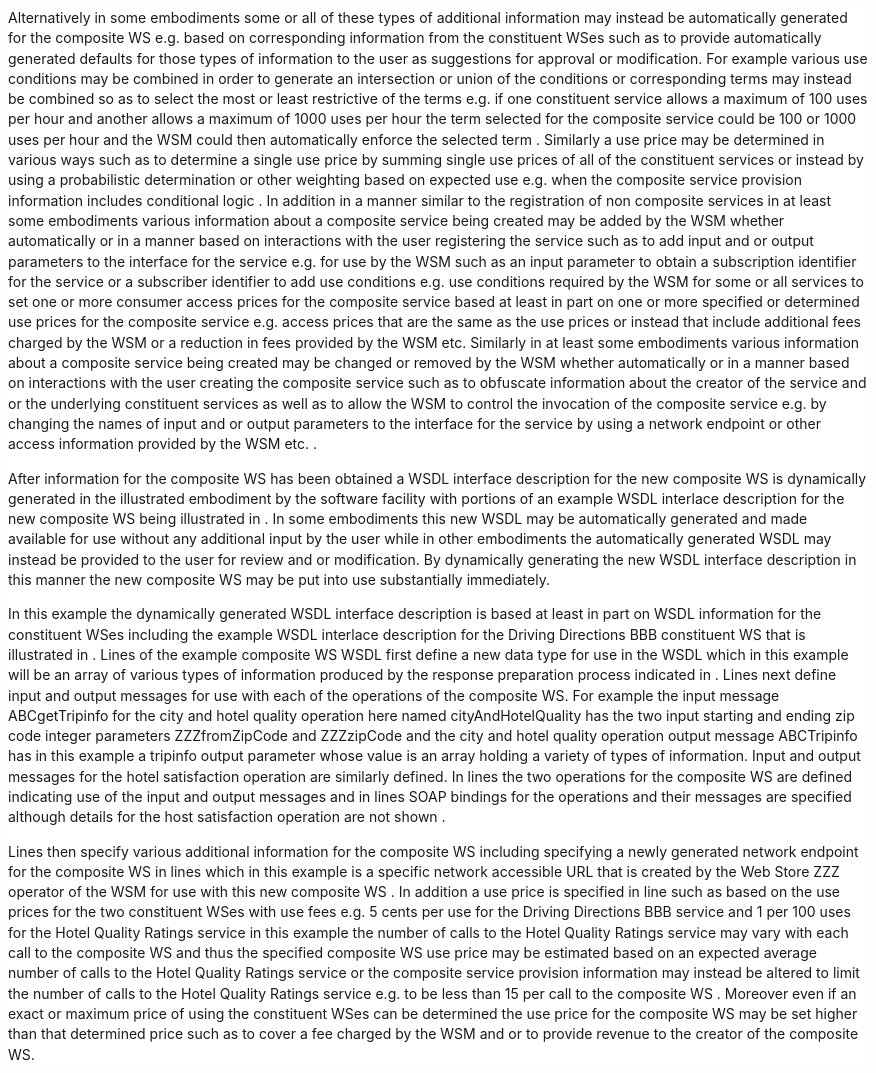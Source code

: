 Alternatively in some embodiments some or all of these types of additional information may instead be automatically generated for the composite WS e.g. based on corresponding information from the constituent WSes such as to provide automatically generated defaults for those types of information to the user as suggestions for approval or modification. For example various use conditions may be combined in order to generate an intersection or union of the conditions or corresponding terms may instead be combined so as to select the most or least restrictive of the terms e.g. if one constituent service allows a maximum of 100 uses per hour and another allows a maximum of 1000 uses per hour the term selected for the composite service could be 100 or 1000 uses per hour and the WSM could then automatically enforce the selected term . Similarly a use price may be determined in various ways such as to determine a single use price by summing single use prices of all of the constituent services or instead by using a probabilistic determination or other weighting based on expected use e.g. when the composite service provision information includes conditional logic . In addition in a manner similar to the registration of non composite services in at least some embodiments various information about a composite service being created may be added by the WSM whether automatically or in a manner based on interactions with the user registering the service such as to add input and or output parameters to the interface for the service e.g. for use by the WSM such as an input parameter to obtain a subscription identifier for the service or a subscriber identifier to add use conditions e.g. use conditions required by the WSM for some or all services to set one or more consumer access prices for the composite service based at least in part on one or more specified or determined use prices for the composite service e.g. access prices that are the same as the use prices or instead that include additional fees charged by the WSM or a reduction in fees provided by the WSM etc. Similarly in at least some embodiments various information about a composite service being created may be changed or removed by the WSM whether automatically or in a manner based on interactions with the user creating the composite service such as to obfuscate information about the creator of the service and or the underlying constituent services as well as to allow the WSM to control the invocation of the composite service e.g. by changing the names of input and or output parameters to the interface for the service by using a network endpoint or other access information provided by the WSM etc. .

After information for the composite WS has been obtained a WSDL interface description for the new composite WS is dynamically generated in the illustrated embodiment by the software facility with portions of an example WSDL interlace description for the new composite WS being illustrated in . In some embodiments this new WSDL may be automatically generated and made available for use without any additional input by the user while in other embodiments the automatically generated WSDL may instead be provided to the user for review and or modification. By dynamically generating the new WSDL interface description in this manner the new composite WS may be put into use substantially immediately.

In this example the dynamically generated WSDL interface description is based at least in part on WSDL information for the constituent WSes including the example WSDL interlace description for the Driving Directions BBB constituent WS that is illustrated in . Lines of the example composite WS WSDL first define a new data type for use in the WSDL which in this example will be an array of various types of information produced by the response preparation process indicated in . Lines next define input and output messages for use with each of the operations of the composite WS. For example the input message ABCgetTripinfo for the city and hotel quality operation here named cityAndHotelQuality has the two input starting and ending zip code integer parameters ZZZfromZipCode and ZZZzipCode and the city and hotel quality operation output message ABCTripinfo has in this example a tripinfo output parameter whose value is an array holding a variety of types of information. Input and output messages for the hotel satisfaction operation are similarly defined. In lines the two operations for the composite WS are defined indicating use of the input and output messages and in lines SOAP bindings for the operations and their messages are specified although details for the host satisfaction operation are not shown .

Lines then specify various additional information for the composite WS including specifying a newly generated network endpoint for the composite WS in lines which in this example is a specific network accessible URL that is created by the Web Store ZZZ operator of the WSM for use with this new composite WS . In addition a use price is specified in line such as based on the use prices for the two constituent WSes with use fees e.g. 5 cents per use for the Driving Directions BBB service and 1 per 100 uses for the Hotel Quality Ratings service in this example the number of calls to the Hotel Quality Ratings service may vary with each call to the composite WS and thus the specified composite WS use price may be estimated based on an expected average number of calls to the Hotel Quality Ratings service or the composite service provision information may instead be altered to limit the number of calls to the Hotel Quality Ratings service e.g. to be less than 15 per call to the composite WS . Moreover even if an exact or maximum price of using the constituent WSes can be determined the use price for the composite WS may be set higher than that determined price such as to cover a fee charged by the WSM and or to provide revenue to the creator of the composite WS.
